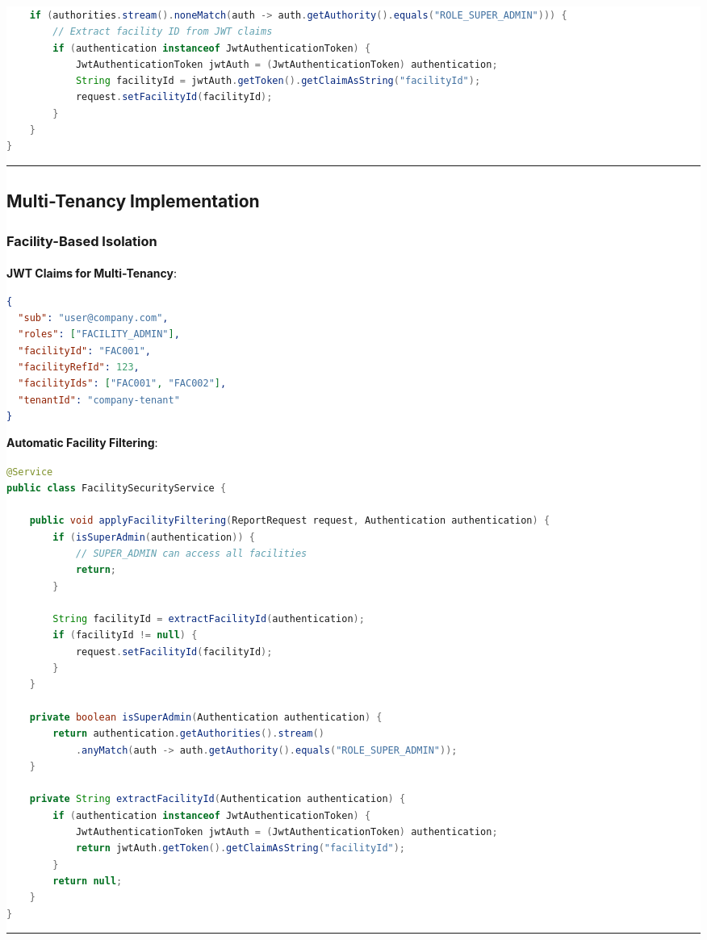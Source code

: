 ```java
    if (authorities.stream().noneMatch(auth -> auth.getAuthority().equals("ROLE_SUPER_ADMIN"))) {
        // Extract facility ID from JWT claims
        if (authentication instanceof JwtAuthenticationToken) {
            JwtAuthenticationToken jwtAuth = (JwtAuthenticationToken) authentication;
            String facilityId = jwtAuth.getToken().getClaimAsString("facilityId");
            request.setFacilityId(facilityId);
        }
    }
}
```

---

## Multi-Tenancy Implementation

### Facility-Based Isolation

**JWT Claims for Multi-Tenancy**:
```json
{
  "sub": "user@company.com",
  "roles": ["FACILITY_ADMIN"],
  "facilityId": "FAC001",
  "facilityRefId": 123,
  "facilityIds": ["FAC001", "FAC002"],
  "tenantId": "company-tenant"
}
```

**Automatic Facility Filtering**:
```java
@Service
public class FacilitySecurityService {
    
    public void applyFacilityFiltering(ReportRequest request, Authentication authentication) {
        if (isSuperAdmin(authentication)) {
            // SUPER_ADMIN can access all facilities
            return;
        }
        
        String facilityId = extractFacilityId(authentication);
        if (facilityId != null) {
            request.setFacilityId(facilityId);
        }
    }
    
    private boolean isSuperAdmin(Authentication authentication) {
        return authentication.getAuthorities().stream()
            .anyMatch(auth -> auth.getAuthority().equals("ROLE_SUPER_ADMIN"));
    }
    
    private String extractFacilityId(Authentication authentication) {
        if (authentication instanceof JwtAuthenticationToken) {
            JwtAuthenticationToken jwtAuth = (JwtAuthenticationToken) authentication;
            return jwtAuth.getToken().getClaimAsString("facilityId");
        }
        return null;
    }
}
```

---
